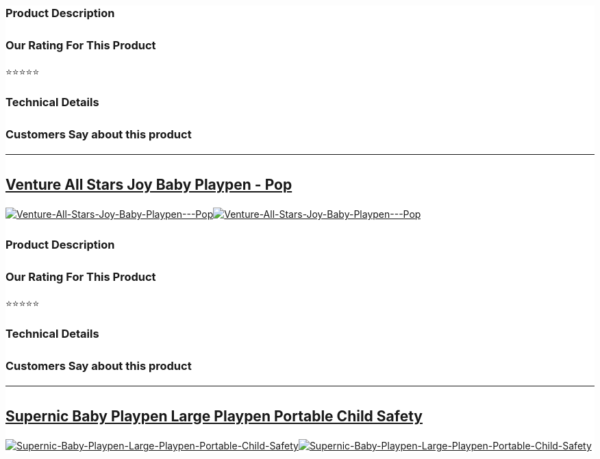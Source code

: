 ### Product Description 



### Our Rating For This Product



⭐⭐⭐⭐⭐

### Technical Details


### Customers Say about this product

> 



---


## [Venture All Stars Joy Baby Playpen - Pop](/Venture-All-Stars-Joy-Baby-Playpen---Pop)
[![Venture-All-Stars-Joy-Baby-Playpen---Pop](<#3>)](<https://www.amazon.co.uk/August-Schwer-Cuckoo-Clock-Romantic/dp/B000YSEFZ4/?tag=playpenspal-21>)[![Venture-All-Stars-Joy-Baby-Playpen---Pop](<https://dabuttonfactory.com/button.png?t=CHECK+AMAZON&f=Noto+Sans-Bold&ts=26&tc=fff&hp=45&vp=20&c=11&bgt=unicolored&bgc=4bd42f>)](<https://www.amazon.co.uk/August-Schwer-Cuckoo-Clock-Romantic/dp/B000YSEFZ4/?tag=playpenspal-21>)

### Product Description 



### Our Rating For This Product



⭐⭐⭐⭐⭐

### Technical Details


### Customers Say about this product

> 



---


## [Supernic Baby Playpen Large Playpen Portable Child Safety](/Supernic-Baby-Playpen-Large-Playpen-Portable-Child-Safety)
[![Supernic-Baby-Playpen-Large-Playpen-Portable-Child-Safety](<#4>)](<https://www.amazon.co.uk/August-Schwer-Cuckoo-Clock-Horses/dp/B000YS75I8/?tag=playpenspal-21>)[![Supernic-Baby-Playpen-Large-Playpen-Portable-Child-Safety](<https://dabuttonfactory.com/button.png?t=CHECK+AMAZON&f=Noto+Sans-Bold&ts=26&tc=fff&hp=45&vp=20&c=11&bgt=unicolored&bgc=4bd42f>)](<https://www.amazon.co.uk/August-Schwer-Cuckoo-Clock-Horses/dp/B000YS75I8/?tag=playpenspal-21>)
